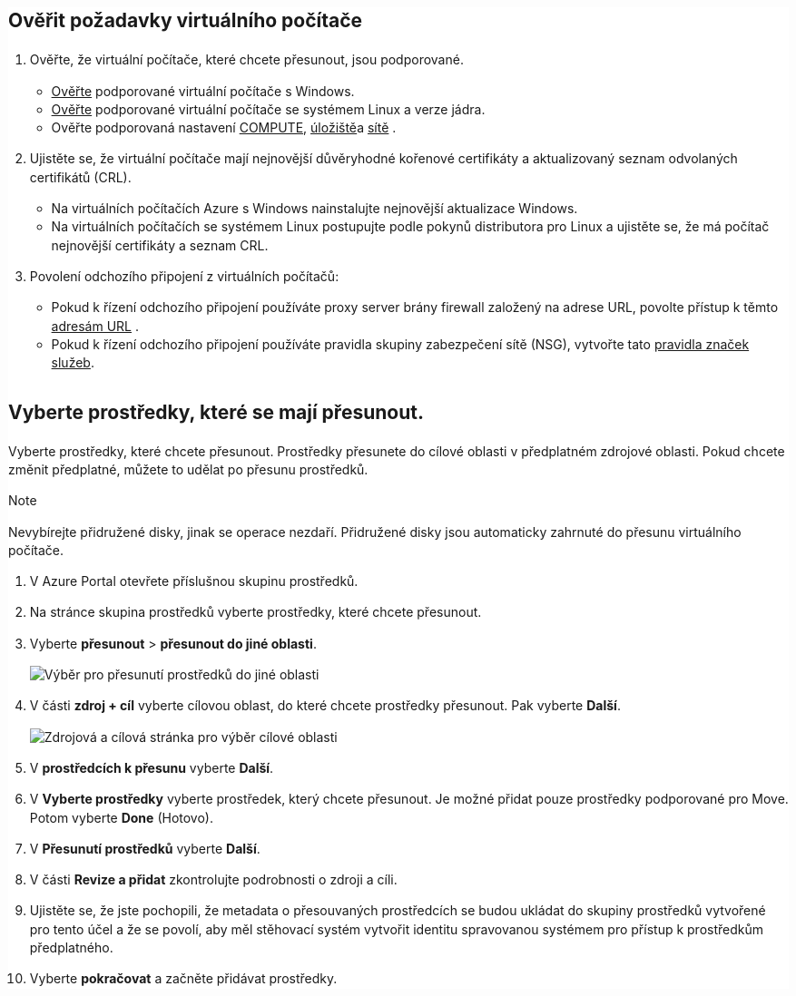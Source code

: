 
## <a name="check-vm-requirements"></a>Ověřit požadavky virtuálního počítače

1. Ověřte, že virtuální počítače, které chcete přesunout, jsou podporované.

    - [Ověřte](support-matrix-move-region-azure-vm.md#windows-vm-support) podporované virtuální počítače s Windows.
    - [Ověřte](support-matrix-move-region-azure-vm.md#linux-vm-support) podporované virtuální počítače se systémem Linux a verze jádra.
    - Ověřte podporovaná nastavení [COMPUTE](support-matrix-move-region-azure-vm.md#supported-vm-compute-settings), [úložiště](support-matrix-move-region-azure-vm.md#supported-vm-storage-settings)a [sítě](support-matrix-move-region-azure-vm.md#supported-vm-networking-settings) .
2. Ujistěte se, že virtuální počítače mají nejnovější důvěryhodné kořenové certifikáty a aktualizovaný seznam odvolaných certifikátů (CRL). 
    - Na virtuálních počítačích Azure s Windows nainstalujte nejnovější aktualizace Windows.
    - Na virtuálních počítačích se systémem Linux postupujte podle pokynů distributora pro Linux a ujistěte se, že má počítač nejnovější certifikáty a seznam CRL. 
3. Povolení odchozího připojení z virtuálních počítačů:
    - Pokud k řízení odchozího připojení používáte proxy server brány firewall založený na adrese URL, povolte přístup k těmto [adresám URL](support-matrix-move-region-azure-vm.md#url-access) .
    - Pokud k řízení odchozího připojení používáte pravidla skupiny zabezpečení sítě (NSG), vytvořte tato [pravidla značek služeb](support-matrix-move-region-azure-vm.md#nsg-rules).

## <a name="select-resources-to-move"></a>Vyberte prostředky, které se mají přesunout.

Vyberte prostředky, které chcete přesunout. Prostředky přesunete do cílové oblasti v předplatném zdrojové oblasti. Pokud chcete změnit předplatné, můžete to udělat po přesunu prostředků.

> [!NOTE]
>  Nevybírejte přidružené disky, jinak se operace nezdaří. Přidružené disky jsou automaticky zahrnuté do přesunu virtuálního počítače.

1. V Azure Portal otevřete příslušnou skupinu prostředků.
2. Na stránce skupina prostředků vyberte prostředky, které chcete přesunout.
3. Vyberte **přesunout**  >  **přesunout do jiné oblasti**.

    ![Výběr pro přesunutí prostředků do jiné oblasti](./media/move-region-within-resource-group/select-move-region.png)
    
4. V části **zdroj + cíl** vyberte cílovou oblast, do které chcete prostředky přesunout. Pak vyberte **Další**.


    ![Zdrojová a cílová stránka pro výběr cílové oblasti](./media/move-region-within-resource-group/source-target.png)


7. V **prostředcích k přesunu** vyberte **Další**.  
8. V **Vyberte prostředky** vyberte prostředek, který chcete přesunout. Je možné přidat pouze prostředky podporované pro Move. Potom vyberte **Done** (Hotovo).
9. V **Přesunutí prostředků** vyberte **Další**. 
10. V části **Revize a přidat** zkontrolujte podrobnosti o zdroji a cíli.
11. Ujistěte se, že jste pochopili, že metadata o přesouvaných prostředcích se budou ukládat do skupiny prostředků vytvořené pro tento účel a že se povolí, aby měl stěhovací systém vytvořit identitu spravovanou systémem pro přístup k prostředkům předplatného.
1. Vyberte **pokračovat** a začněte přidávat prostředky.
